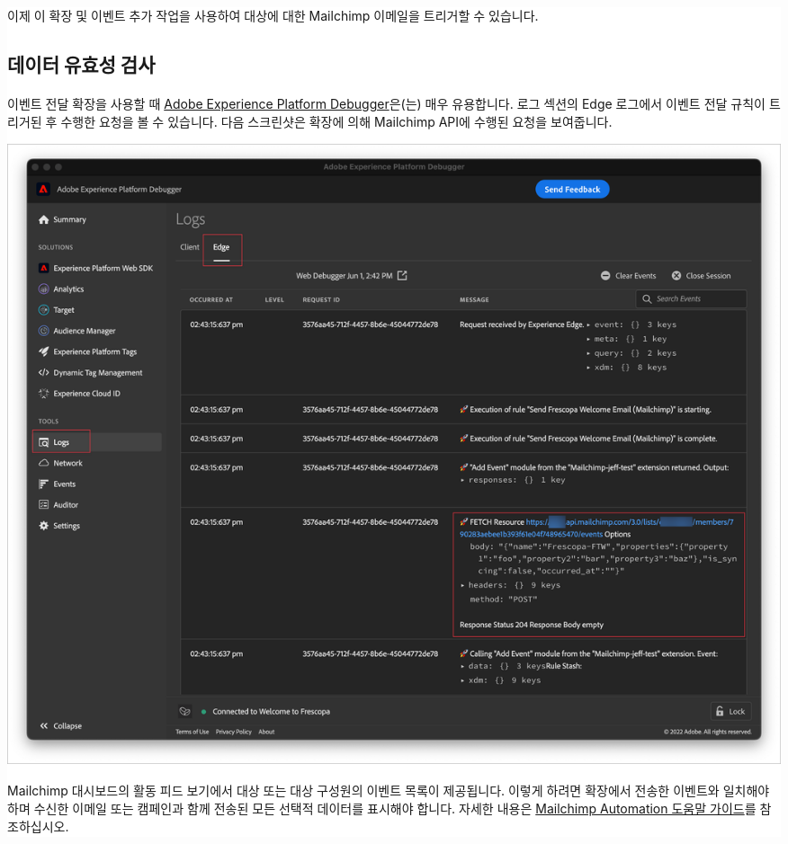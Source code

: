 이제 이 확장 및 이벤트 추가 작업을 사용하여 대상에 대한 Mailchimp 이메일을 트리거할 수 있습니다.

## 데이터 유효성 검사

이벤트 전달 확장을 사용할 때 [Adobe Experience Platform Debugger](https://chrome.google.com/webstore/detail/adobe-experience-platform/bfnnokhpnncpkdmbokanobigaccjkpob)은(는) 매우 유용합니다. 로그 섹션의 Edge 로그에서 이벤트 전달 규칙이 트리거된 후 수행한 요청을 볼 수 있습니다. 다음 스크린샷은 확장에 의해 Mailchimp API에 수행된 요청을 보여줍니다.

![Adobe Experience Platform Debugger](../../../images/extensions/server/mailchimp/debugger-edge-logs.png)

Mailchimp 대시보드의 활동 피드 보기에서 대상 또는 대상 구성원의 이벤트 목록이 제공됩니다. 이렇게 하려면 확장에서 전송한 이벤트와 일치해야 하며 수신한 이메일 또는 캠페인과 함께 전송된 모든 선택적 데이터를 표시해야 합니다. 자세한 내용은 [Mailchimp Automation 도움말 가이드](https://mailchimp.com/help/automation/)를 참조하십시오.
